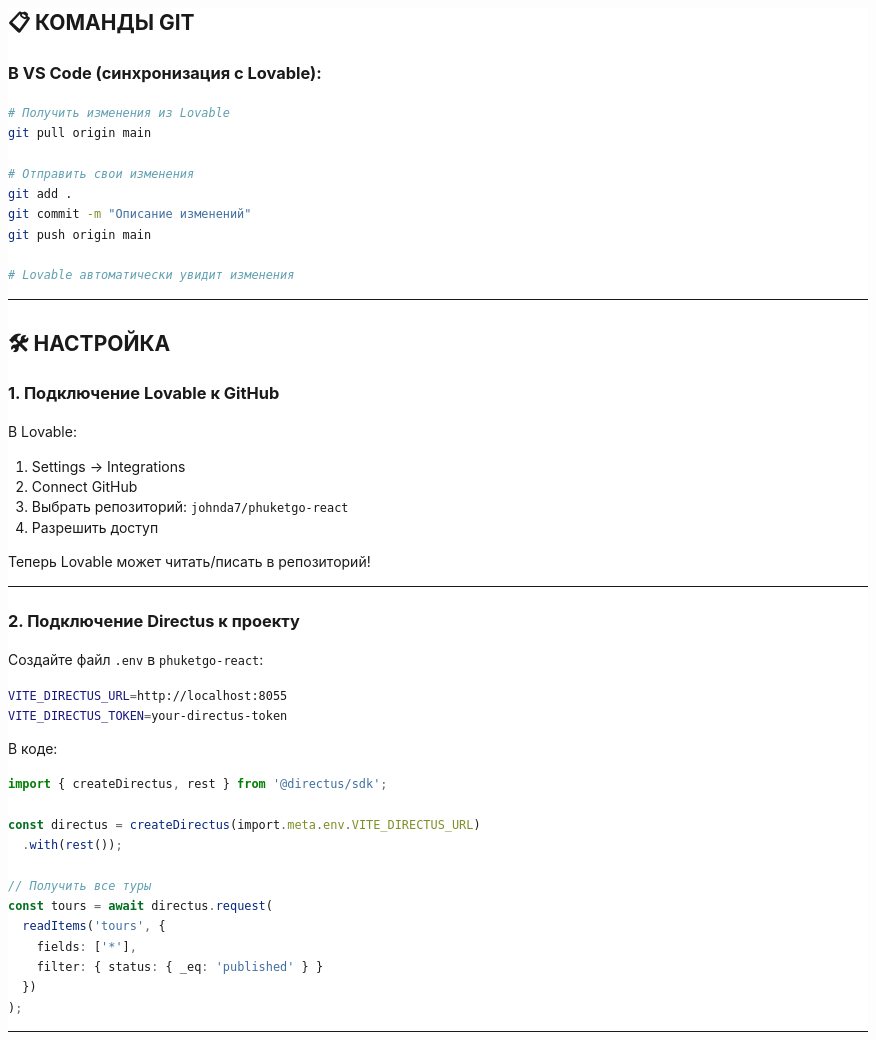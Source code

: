 
## 📋 КОМАНДЫ GIT

### **В VS Code (синхронизация с Lovable):**

```bash
# Получить изменения из Lovable
git pull origin main

# Отправить свои изменения
git add .
git commit -m "Описание изменений"
git push origin main

# Lovable автоматически увидит изменения
```

---

## 🛠️ НАСТРОЙКА

### **1. Подключение Lovable к GitHub**

В Lovable:
1. Settings → Integrations
2. Connect GitHub
3. Выбрать репозиторий: `johnda7/phuketgo-react`
4. Разрешить доступ

Теперь Lovable может читать/писать в репозиторий!

---

### **2. Подключение Directus к проекту**

Создайте файл `.env` в `phuketgo-react`:

```bash
VITE_DIRECTUS_URL=http://localhost:8055
VITE_DIRECTUS_TOKEN=your-directus-token
```

В коде:

```typescript
import { createDirectus, rest } from '@directus/sdk';

const directus = createDirectus(import.meta.env.VITE_DIRECTUS_URL)
  .with(rest());

// Получить все туры
const tours = await directus.request(
  readItems('tours', {
    fields: ['*'],
    filter: { status: { _eq: 'published' } }
  })
);
```

---